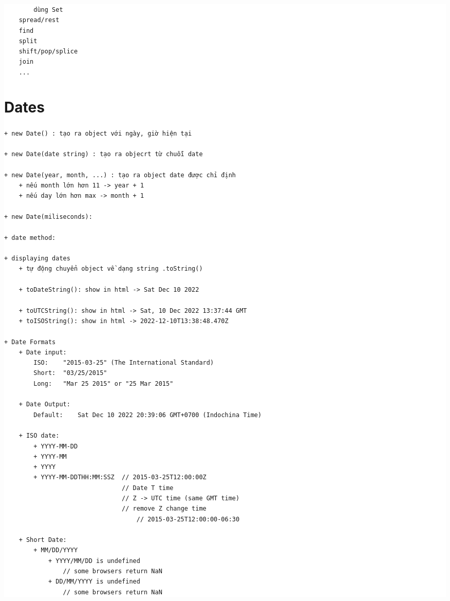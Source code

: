            dùng Set
        spread/rest
        find
        split
        shift/pop/splice
        join
        ...

# Dates
    + new Date() : tạo ra object với ngày, giờ hiện tại

    + new Date(date string) : tạo ra objecrt từ chuỗi date

    + new Date(year, month, ...) : tạo ra object date được chỉ định
        + nếu month lớn hơn 11 -> year + 1
        + nếu day lớn hơn max -> month + 1

    + new Date(miliseconds): 

    + date method:

    + displaying dates
        + tự động chuyển object về dạng string .toString()

        + toDateString(): show in html -> Sat Dec 10 2022

        + toUTCString(): show in html -> Sat, 10 Dec 2022 13:37:44 GMT
        + toISOString(): show in html -> 2022-12-10T13:38:48.470Z

    + Date Formats
        + Date input:
            ISO:    "2015-03-25" (The International Standard)
            Short:  "03/25/2015"
            Long:   "Mar 25 2015" or "25 Mar 2015"

        + Date Output:
            Default:    Sat Dec 10 2022 20:39:06 GMT+0700 (Indochina Time)
        
        + ISO date:
            + YYYY-MM-DD
            + YYYY-MM
            + YYYY
            + YYYY-MM-DDTHH:MM:SSZ  // 2015-03-25T12:00:00Z
                                    // Date T time
                                    // Z -> UTC time (same GMT time)
                                    // remove Z change time
                                        // 2015-03-25T12:00:00-06:30
        
        + Short Date:
            + MM/DD/YYYY
                + YYYY/MM/DD is undefined
                    // some browsers return NaN
                + DD/MM/YYYY is undefined
                    // some browsers return NaN

